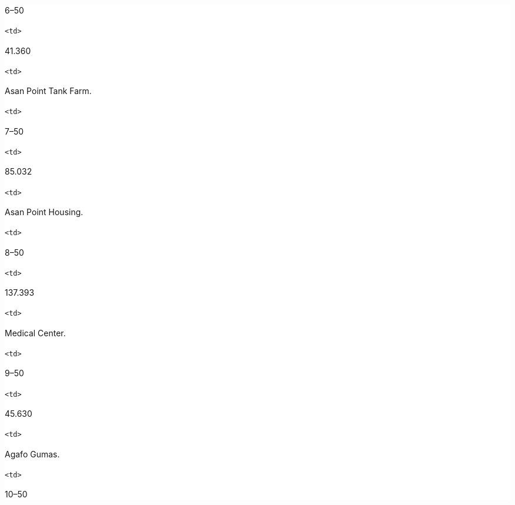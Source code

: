 6–50  </td>

    <td> 

41.360  </td>

    <td> 

Asan Point Tank Farm.  </td>

  </tr>

  <tr>

    <td> 

7–50  </td>

    <td> 

85.032  </td>

    <td> 

Asan Point Housing.  </td>

  </tr>

  <tr>

    <td> 

8–50  </td>

    <td> 

137.393  </td>

    <td> 

Medical Center.  </td>

  </tr>

  <tr>

    <td> 

9–50  </td>

    <td> 

45.630  </td>

    <td> 

Agafo Gumas.  </td>

  </tr>

  <tr>

    <td> 

10–50  </td>
